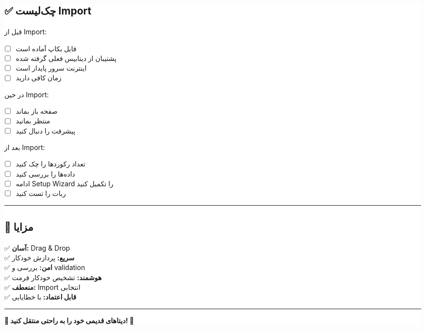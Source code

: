 ## ✅ چک‌لیست Import

قبل از Import:
- [ ] فایل بکاپ آماده است
- [ ] پشتیبان از دیتابیس فعلی گرفته شده
- [ ] اینترنت سرور پایدار است
- [ ] زمان کافی دارید

در حین Import:
- [ ] صفحه باز بماند
- [ ] منتظر بمانید
- [ ] پیشرفت را دنبال کنید

بعد از Import:
- [ ] تعداد رکوردها را چک کنید
- [ ] داده‌ها را بررسی کنید
- [ ] ادامه Setup Wizard را تکمیل کنید
- [ ] ربات را تست کنید

---

## 🎯 مزایا

✅ **آسان:** Drag & Drop  
✅ **سریع:** پردازش خودکار  
✅ **امن:** بررسی و validation  
✅ **هوشمند:** تشخیص خودکار فرمت  
✅ **منعطف:** Import انتخابی  
✅ **قابل اعتماد:** با خطا‌یابی  

---

**🎉 دیتاهای قدیمی خود را به راحتی منتقل کنید! 🎉**

